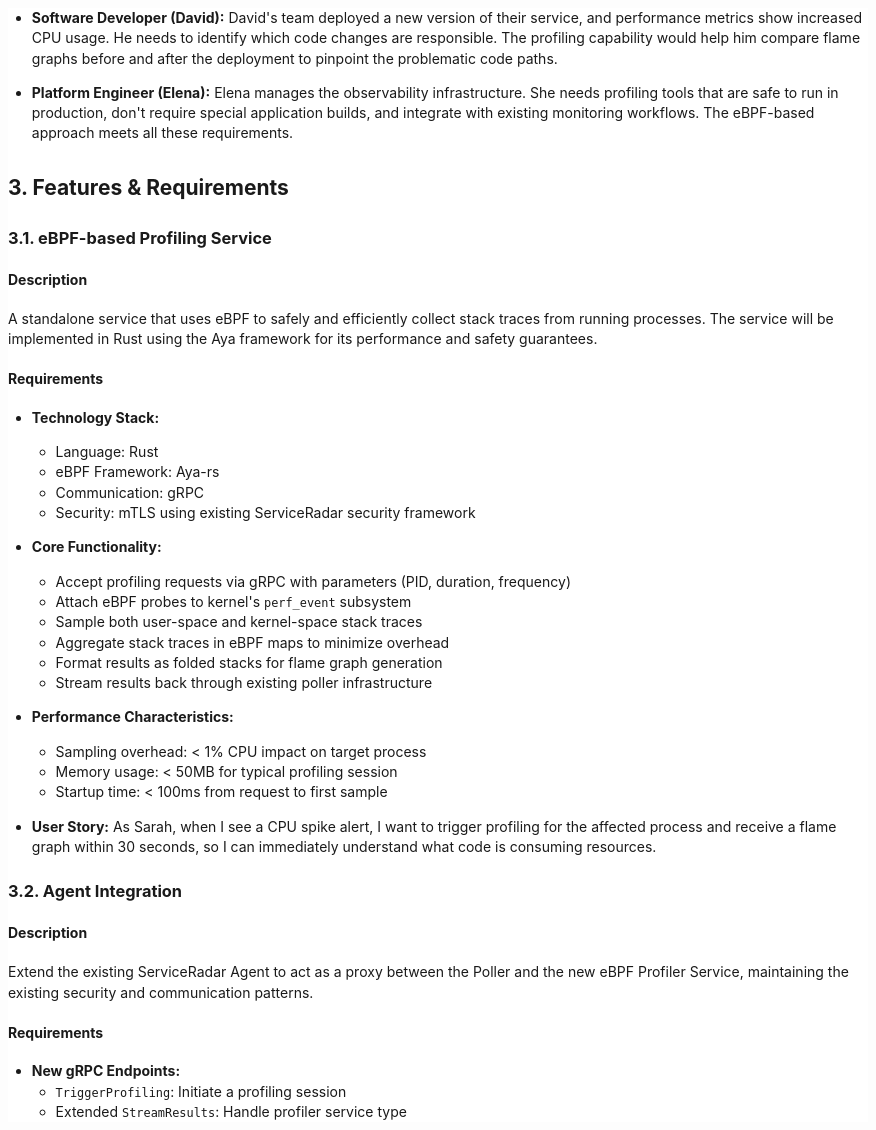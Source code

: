 *   **Software Developer (David):** David's team deployed a new version of their service, and performance metrics show increased CPU usage. He needs to identify which code changes are responsible. The profiling capability would help him compare flame graphs before and after the deployment to pinpoint the problematic code paths.

*   **Platform Engineer (Elena):** Elena manages the observability infrastructure. She needs profiling tools that are safe to run in production, don't require special application builds, and integrate with existing monitoring workflows. The eBPF-based approach meets all these requirements.

## 3. Features & Requirements

### 3.1. eBPF-based Profiling Service

#### Description

A standalone service that uses eBPF to safely and efficiently collect stack traces from running processes. The service will be implemented in Rust using the Aya framework for its performance and safety guarantees.

#### Requirements

*   **Technology Stack:**
    *   Language: Rust
    *   eBPF Framework: Aya-rs
    *   Communication: gRPC
    *   Security: mTLS using existing ServiceRadar security framework

*   **Core Functionality:**
    *   Accept profiling requests via gRPC with parameters (PID, duration, frequency)
    *   Attach eBPF probes to kernel's `perf_event` subsystem
    *   Sample both user-space and kernel-space stack traces
    *   Aggregate stack traces in eBPF maps to minimize overhead
    *   Format results as folded stacks for flame graph generation
    *   Stream results back through existing poller infrastructure

*   **Performance Characteristics:**
    *   Sampling overhead: < 1% CPU impact on target process
    *   Memory usage: < 50MB for typical profiling session
    *   Startup time: < 100ms from request to first sample

*   **User Story:** As Sarah, when I see a CPU spike alert, I want to trigger profiling for the affected process and receive a flame graph within 30 seconds, so I can immediately understand what code is consuming resources.

### 3.2. Agent Integration

#### Description

Extend the existing ServiceRadar Agent to act as a proxy between the Poller and the new eBPF Profiler Service, maintaining the existing security and communication patterns.

#### Requirements

*   **New gRPC Endpoints:**
    *   `TriggerProfiling`: Initiate a profiling session
    *   Extended `StreamResults`: Handle profiler service type
